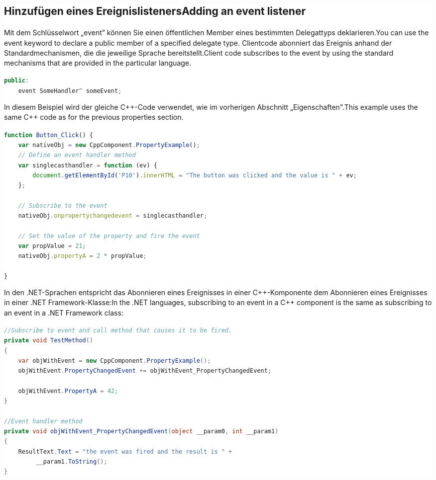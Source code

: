 ## <a name="adding-an-event-listener"></a><span data-ttu-id="ae985-199">Hinzufügen eines Ereignislisteners</span><span class="sxs-lookup"><span data-stu-id="ae985-199">Adding an event listener</span></span>
<span data-ttu-id="ae985-200">Mit dem Schlüsselwort „event” können Sie einen öffentlichen Member eines bestimmten Delegattyps deklarieren.</span><span class="sxs-lookup"><span data-stu-id="ae985-200">You can use the event keyword to declare a public member of a specified delegate type.</span></span> <span data-ttu-id="ae985-201">Clientcode abonniert das Ereignis anhand der Standardmechanismen, die die jeweilige Sprache bereitstellt.</span><span class="sxs-lookup"><span data-stu-id="ae985-201">Client code subscribes to the event by using the standard mechanisms that are provided in the particular language.</span></span>

```cpp
public:
    event SomeHandler^ someEvent;
```

<span data-ttu-id="ae985-202">In diesem Beispiel wird der gleiche C++-Code verwendet, wie im vorherigen Abschnitt „Eigenschaften".</span><span class="sxs-lookup"><span data-stu-id="ae985-202">This example uses the same C++ code as for the previous properties section.</span></span>

```javascript
function Button_Click() {
    var nativeObj = new CppComponent.PropertyExample();
    // Define an event handler method
    var singlecasthandler = function (ev) {
        document.getElementById('P10').innerHTML = "The button was clicked and the value is " + ev;
    };

    // Subscribe to the event
    nativeObj.onpropertychangedevent = singlecasthandler;

    // Set the value of the property and fire the event
    var propValue = 21;
    nativeObj.propertyA = 2 * propValue;

}
```

<span data-ttu-id="ae985-203">In den .NET-Sprachen entspricht das Abonnieren eines Ereignisses in einer C++-Komponente dem Abonnieren eines Ereignisses in einer .NET Framework-Klasse:</span><span class="sxs-lookup"><span data-stu-id="ae985-203">In the .NET languages, subscribing to an event in a C++ component is the same as subscribing to an event in a .NET Framework class:</span></span>

```csharp
//Subscribe to event and call method that causes it to be fired.
private void TestMethod()
{
    var objWithEvent = new CppComponent.PropertyExample();
    objWithEvent.PropertyChangedEvent += objWithEvent_PropertyChangedEvent;

    objWithEvent.PropertyA = 42;
}

//Event handler method
private void objWithEvent_PropertyChangedEvent(object __param0, int __param1)
{
    ResultText.Text = "the event was fired and the result is " +
         __param1.ToString();
}
```
